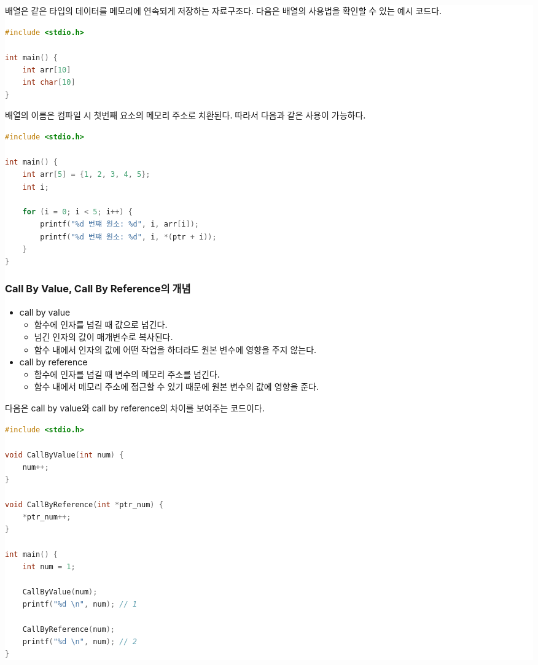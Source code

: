 배열은 같은 타입의 데이터를 메모리에 연속되게 저장하는 자료구조다.
다음은 배열의 사용법을 확인할 수 있는 예시 코드다.

```c
#include <stdio.h>

int main() {
    int arr[10]
    int char[10]
}
```

배열의 이름은 컴파일 시 첫번째 요소의 메모리 주소로 치환된다.
따라서 다음과 같은 사용이 가능하다.

```c
#include <stdio.h>

int main() {
    int arr[5] = {1, 2, 3, 4, 5};
    int i;

    for (i = 0; i < 5; i++) {
        printf("%d 번쨰 원소: %d", i, arr[i]);
        printf("%d 번쨰 원소: %d", i, *(ptr + i));
    }
}
```

### Call By Value, Call By Reference의 개념

- call by value
  - 함수에 인자를 넘길 때 값으로 넘긴다.
  - 넘긴 인자의 값이 매개변수로 복사된다.
  - 함수 내에서 인자의 값에 어떤 작업을 하더라도 원본 변수에 영향을 주지 않는다.
- call by reference
  - 함수에 인자를 넘길 때 변수의 메모리 주소를 넘긴다.
  - 함수 내에서 메모리 주소에 접근할 수 있기 때문에 원본 변수의 값에 영향을 준다.

다음은 call by value와 call by reference의 차이를 보여주는 코드이다.

```c
#include <stdio.h>

void CallByValue(int num) {
    num++;
}

void CallByReference(int *ptr_num) {
    *ptr_num++;
}

int main() {
    int num = 1;

    CallByValue(num);
    printf("%d \n", num); // 1

    CallByReference(num);
    printf("%d \n", num); // 2
}
```
